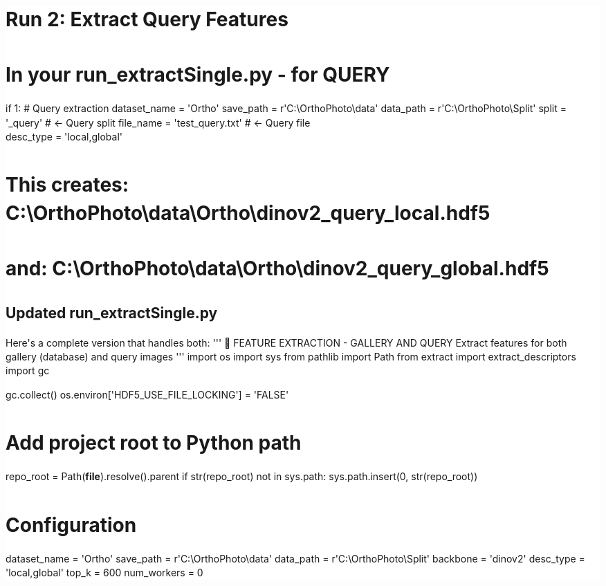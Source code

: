 
# Run 2: Extract Query Features
# In your run_extractSingle.py - for QUERY  
if 1:  # Query extraction
    dataset_name = 'Ortho'
    save_path = r'C:\OrthoPhoto\data'
    data_path = r'C:\OrthoPhoto\Split'
    split = '_query'             # ← Query split
    file_name = 'test_query.txt'    # ← Query file  
    desc_type = 'local,global'

# This creates: C:\OrthoPhoto\data\Ortho\dinov2_query_local.hdf5
#           and: C:\OrthoPhoto\data\Ortho\dinov2_query_global.hdf5
## Updated run_extractSingle.py
Here's a complete version that handles both:
'''
🎯 FEATURE EXTRACTION - GALLERY AND QUERY
Extract features for both gallery (database) and query images
'''
import os
import sys
from pathlib import Path
from extract import extract_descriptors
import gc

gc.collect()
os.environ['HDF5_USE_FILE_LOCKING'] = 'FALSE'

# Add project root to Python path
repo_root = Path(__file__).resolve().parent
if str(repo_root) not in sys.path:
    sys.path.insert(0, str(repo_root))

# Configuration
dataset_name = 'Ortho'
save_path = r'C:\OrthoPhoto\data'
data_path = r'C:\OrthoPhoto\Split'
backbone = 'dinov2'
desc_type = 'local,global'
top_k = 600
num_workers = 0
